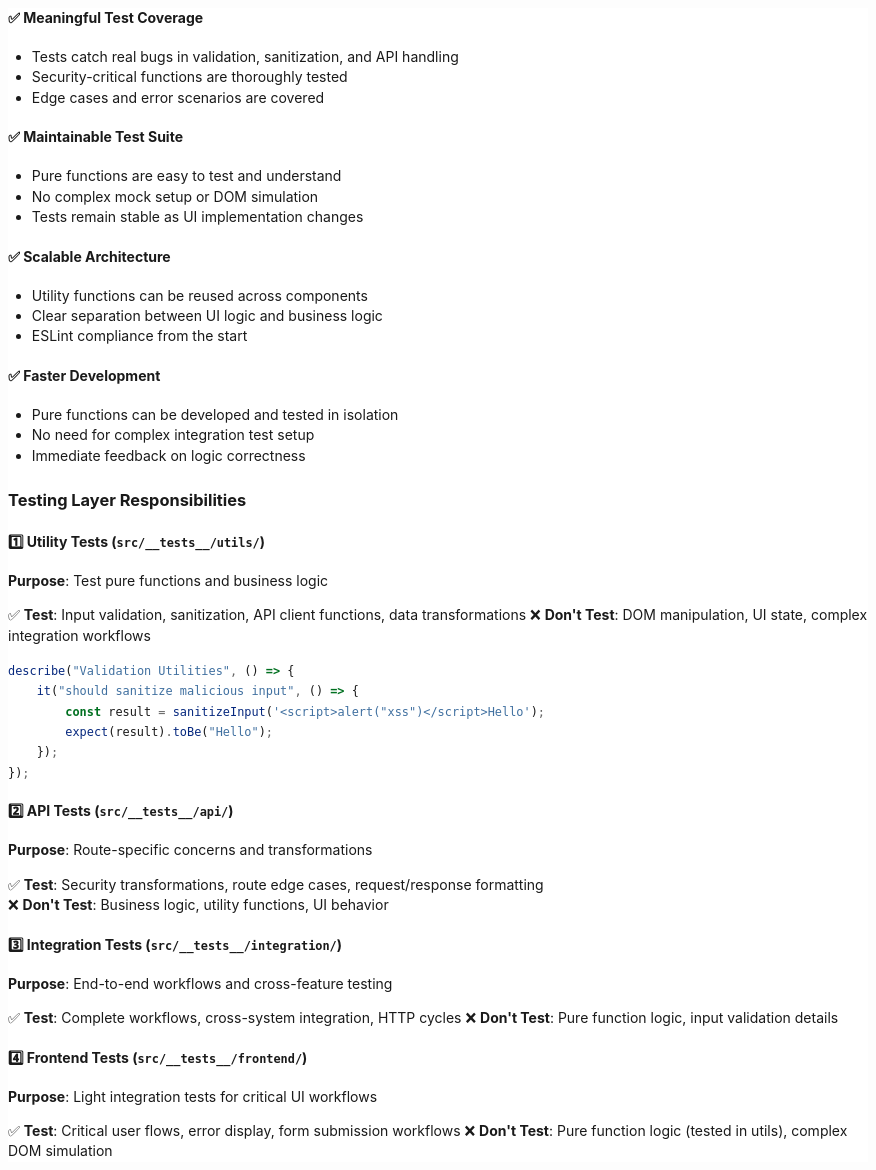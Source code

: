 #### ✅ **Meaningful Test Coverage**
- Tests catch real bugs in validation, sanitization, and API handling
- Security-critical functions are thoroughly tested
- Edge cases and error scenarios are covered

#### ✅ **Maintainable Test Suite**  
- Pure functions are easy to test and understand
- No complex mock setup or DOM simulation
- Tests remain stable as UI implementation changes

#### ✅ **Scalable Architecture**
- Utility functions can be reused across components
- Clear separation between UI logic and business logic
- ESLint compliance from the start

#### ✅ **Faster Development**
- Pure functions can be developed and tested in isolation
- No need for complex integration test setup
- Immediate feedback on logic correctness

### Testing Layer Responsibilities

#### 1️⃣ Utility Tests (`src/__tests__/utils/`)
**Purpose**: Test pure functions and business logic

✅ **Test**: Input validation, sanitization, API client functions, data transformations
❌ **Don't Test**: DOM manipulation, UI state, complex integration workflows

```typescript
describe("Validation Utilities", () => {
    it("should sanitize malicious input", () => {
        const result = sanitizeInput('<script>alert("xss")</script>Hello');
        expect(result).toBe("Hello");
    });
});
```

#### 2️⃣ API Tests (`src/__tests__/api/`)
**Purpose**: Route-specific concerns and transformations

✅ **Test**: Security transformations, route edge cases, request/response formatting  
❌ **Don't Test**: Business logic, utility functions, UI behavior

#### 3️⃣ Integration Tests (`src/__tests__/integration/`)
**Purpose**: End-to-end workflows and cross-feature testing

✅ **Test**: Complete workflows, cross-system integration, HTTP cycles
❌ **Don't Test**: Pure function logic, input validation details

#### 4️⃣ Frontend Tests (`src/__tests__/frontend/`)
**Purpose**: Light integration tests for critical UI workflows

✅ **Test**: Critical user flows, error display, form submission workflows
❌ **Don't Test**: Pure function logic (tested in utils), complex DOM simulation
